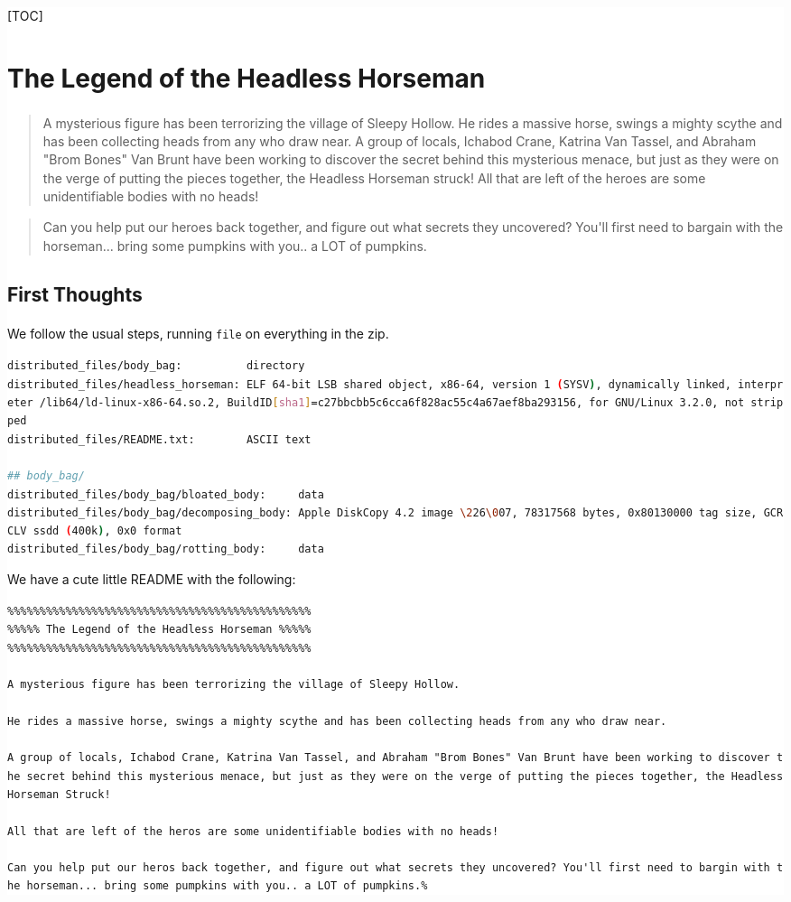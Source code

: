 [TOC]

# The Legend of the Headless Horseman

> A mysterious figure has been terrorizing the village of Sleepy Hollow. He rides a massive horse, swings a mighty scythe and has been collecting heads from any who draw near. A group of locals, Ichabod Crane, Katrina Van Tassel, and Abraham "Brom Bones" Van Brunt have been working to discover the secret behind this mysterious menace, but just as they were on the verge of putting the pieces together, the Headless Horseman struck! All that are left of the heroes are some unidentifiable bodies with no heads!

> Can you help put our heroes back together, and figure out what secrets they uncovered? You'll first need to bargain with the horseman... bring some pumpkins with you.. a LOT of pumpkins.


## First Thoughts

We follow the usual steps, running `file` on everything in the zip.

```sh
distributed_files/body_bag:          directory
distributed_files/headless_horseman: ELF 64-bit LSB shared object, x86-64, version 1 (SYSV), dynamically linked, interpreter /lib64/ld-linux-x86-64.so.2, BuildID[sha1]=c27bbcbb5c6cca6f828ac55c4a67aef8ba293156, for GNU/Linux 3.2.0, not stripped
distributed_files/README.txt:        ASCII text

## body_bag/
distributed_files/body_bag/bloated_body:     data
distributed_files/body_bag/decomposing_body: Apple DiskCopy 4.2 image \226\007, 78317568 bytes, 0x80130000 tag size, GCR CLV ssdd (400k), 0x0 format
distributed_files/body_bag/rotting_body:     data
```

We have a cute little README with the following:

```text
%%%%%%%%%%%%%%%%%%%%%%%%%%%%%%%%%%%%%%%%%%%%%%%
%%%%% The Legend of the Headless Horseman %%%%%
%%%%%%%%%%%%%%%%%%%%%%%%%%%%%%%%%%%%%%%%%%%%%%%

A mysterious figure has been terrorizing the village of Sleepy Hollow.

He rides a massive horse, swings a mighty scythe and has been collecting heads from any who draw near.

A group of locals, Ichabod Crane, Katrina Van Tassel, and Abraham "Brom Bones" Van Brunt have been working to discover the secret behind this mysterious menace, but just as they were on the verge of putting the pieces together, the Headless Horseman Struck!

All that are left of the heros are some unidentifiable bodies with no heads!

Can you help put our heros back together, and figure out what secrets they uncovered? You'll first need to bargin with the horseman... bring some pumpkins with you.. a LOT of pumpkins.%  
```
